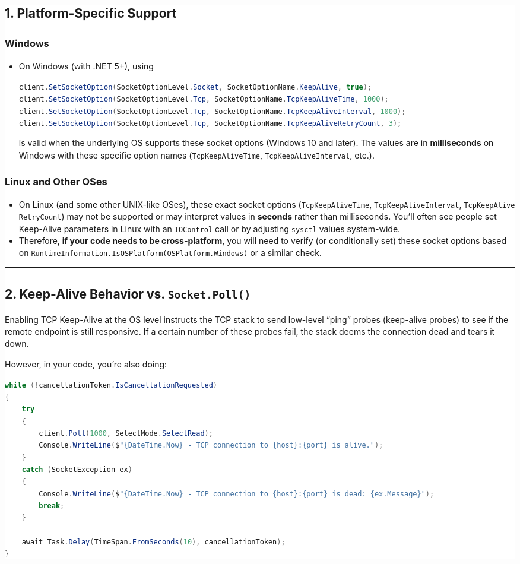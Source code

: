 
## 1. Platform-Specific Support

### Windows

- On Windows (with .NET 5+), using
  ```csharp
  client.SetSocketOption(SocketOptionLevel.Socket, SocketOptionName.KeepAlive, true);
  client.SetSocketOption(SocketOptionLevel.Tcp, SocketOptionName.TcpKeepAliveTime, 1000);
  client.SetSocketOption(SocketOptionLevel.Tcp, SocketOptionName.TcpKeepAliveInterval, 1000);
  client.SetSocketOption(SocketOptionLevel.Tcp, SocketOptionName.TcpKeepAliveRetryCount, 3);
  ```
  is valid when the underlying OS supports these socket options (Windows 10 and later). The values are in **milliseconds** on Windows with these specific option names (`TcpKeepAliveTime`, `TcpKeepAliveInterval`, etc.).

### Linux and Other OSes

- On Linux (and some other UNIX-like OSes), these exact socket options (`TcpKeepAliveTime`, `TcpKeepAliveInterval`, `TcpKeepAliveRetryCount`) may not be supported or may interpret values in **seconds** rather than milliseconds. You’ll often see people set Keep-Alive parameters in Linux with an `IOControl` call or by adjusting `sysctl` values system-wide. 
- Therefore, **if your code needs to be cross-platform**, you will need to verify (or conditionally set) these socket options based on `RuntimeInformation.IsOSPlatform(OSPlatform.Windows)` or a similar check.

---

## 2. Keep-Alive Behavior vs. `Socket.Poll()`

Enabling TCP Keep-Alive at the OS level instructs the TCP stack to send low-level “ping” probes (keep-alive probes) to see if the remote endpoint is still responsive. If a certain number of these probes fail, the stack deems the connection dead and tears it down.

However, in your code, you’re also doing:

```csharp
while (!cancellationToken.IsCancellationRequested)
{
    try
    {
        client.Poll(1000, SelectMode.SelectRead);
        Console.WriteLine($"{DateTime.Now} - TCP connection to {host}:{port} is alive.");
    }
    catch (SocketException ex)
    {
        Console.WriteLine($"{DateTime.Now} - TCP connection to {host}:{port} is dead: {ex.Message}");
        break;
    }

    await Task.Delay(TimeSpan.FromSeconds(10), cancellationToken);
}
```

